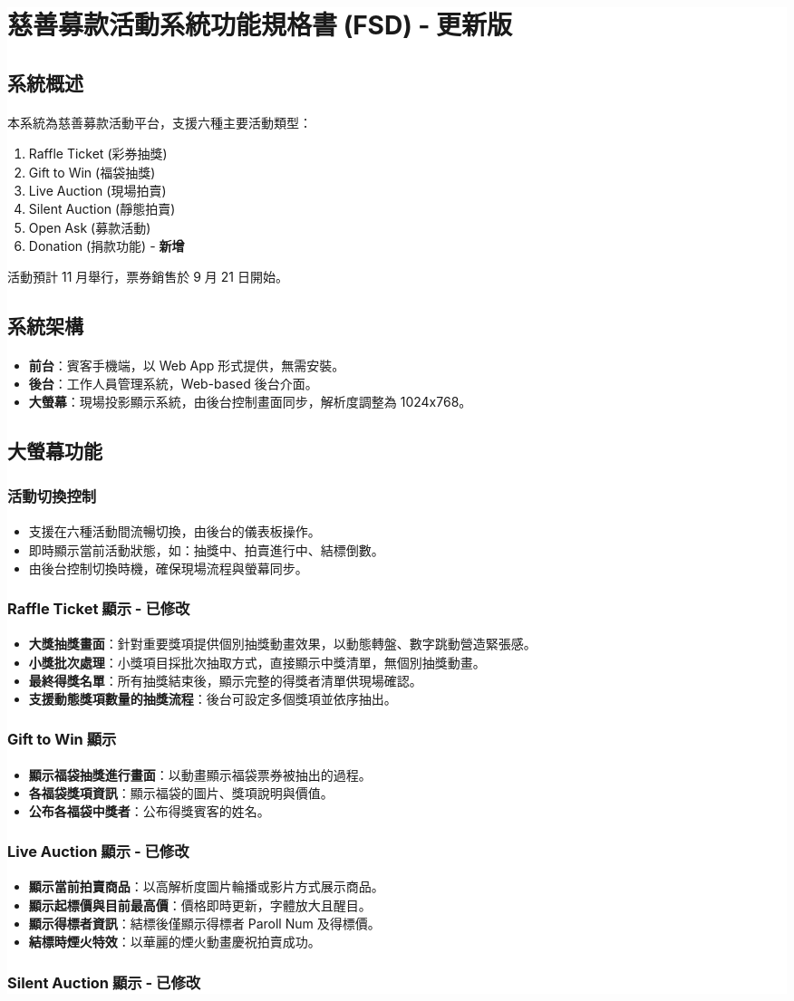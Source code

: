 # **慈善募款活動系統功能規格書 (FSD) - 更新版**

## **系統概述**

本系統為慈善募款活動平台，支援六種主要活動類型：

1. Raffle Ticket (彩券抽獎)  
2. Gift to Win (福袋抽獎)  
3. Live Auction (現場拍賣)  
4. Silent Auction (靜態拍賣)  
5. Open Ask (募款活動)
6. Donation (捐款功能) - **新增**

活動預計 11 月舉行，票券銷售於 9 月 21 日開始。

## **系統架構**

* **前台**：賓客手機端，以 Web App 形式提供，無需安裝。
* **後台**：工作人員管理系統，Web-based 後台介面。
* **大螢幕**：現場投影顯示系統，由後台控制畫面同步，解析度調整為 1024x768。

## **大螢幕功能**

### **活動切換控制**

* 支援在六種活動間流暢切換，由後台的儀表板操作。  
* 即時顯示當前活動狀態，如：抽獎中、拍賣進行中、結標倒數。  
* 由後台控制切換時機，確保現場流程與螢幕同步。

### **Raffle Ticket 顯示** - **已修改**

* **大獎抽獎畫面**：針對重要獎項提供個別抽獎動畫效果，以動態轉盤、數字跳動營造緊張感。  
* **小獎批次處理**：小獎項目採批次抽取方式，直接顯示中獎清單，無個別抽獎動畫。  
* **最終得獎名單**：所有抽獎結束後，顯示完整的得獎者清單供現場確認。  
* **支援動態獎項數量的抽獎流程**：後台可設定多個獎項並依序抽出。

### **Gift to Win 顯示**

* **顯示福袋抽獎進行畫面**：以動畫顯示福袋票券被抽出的過程。  
* **各福袋獎項資訊**：顯示福袋的圖片、獎項說明與價值。  
* **公布各福袋中獎者**：公布得獎賓客的姓名。

### **Live Auction 顯示** - **已修改**

* **顯示當前拍賣商品**：以高解析度圖片輪播或影片方式展示商品。  
* **顯示起標價與目前最高價**：價格即時更新，字體放大且醒目。  
* **顯示得標者資訊**：結標後僅顯示得標者 Paroll Num 及得標價。  
* **結標時煙火特效**：以華麗的煙火動畫慶祝拍賣成功。

### **Silent Auction 顯示** - **已修改**
